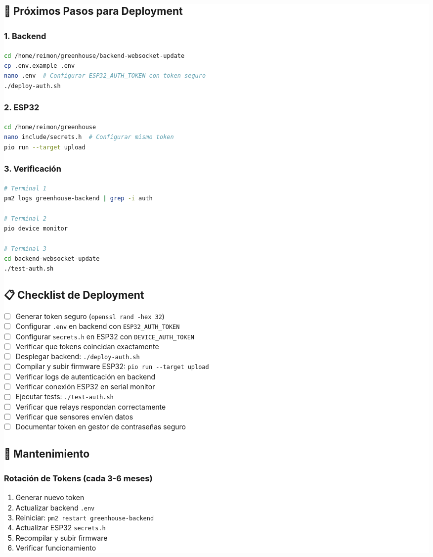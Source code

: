 ## 🚀 Próximos Pasos para Deployment

### 1. Backend
```bash
cd /home/reimon/greenhouse/backend-websocket-update
cp .env.example .env
nano .env  # Configurar ESP32_AUTH_TOKEN con token seguro
./deploy-auth.sh
```

### 2. ESP32
```bash
cd /home/reimon/greenhouse
nano include/secrets.h  # Configurar mismo token
pio run --target upload
```

### 3. Verificación
```bash
# Terminal 1
pm2 logs greenhouse-backend | grep -i auth

# Terminal 2
pio device monitor

# Terminal 3
cd backend-websocket-update
./test-auth.sh
```

## 📋 Checklist de Deployment

- [ ] Generar token seguro (`openssl rand -hex 32`)
- [ ] Configurar `.env` en backend con `ESP32_AUTH_TOKEN`
- [ ] Configurar `secrets.h` en ESP32 con `DEVICE_AUTH_TOKEN`
- [ ] Verificar que tokens coincidan exactamente
- [ ] Desplegar backend: `./deploy-auth.sh`
- [ ] Compilar y subir firmware ESP32: `pio run --target upload`
- [ ] Verificar logs de autenticación en backend
- [ ] Verificar conexión ESP32 en serial monitor
- [ ] Ejecutar tests: `./test-auth.sh`
- [ ] Verificar que relays respondan correctamente
- [ ] Verificar que sensores envíen datos
- [ ] Documentar token en gestor de contraseñas seguro

## 🔧 Mantenimiento

### Rotación de Tokens (cada 3-6 meses)

1. Generar nuevo token
2. Actualizar backend `.env`
3. Reiniciar: `pm2 restart greenhouse-backend`
4. Actualizar ESP32 `secrets.h`
5. Recompilar y subir firmware
6. Verificar funcionamiento
